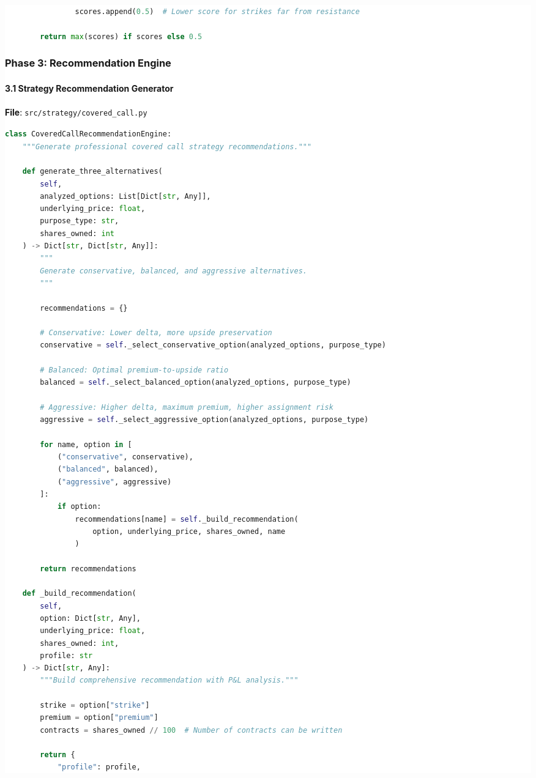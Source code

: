 ```python
                scores.append(0.5)  # Lower score for strikes far from resistance
        
        return max(scores) if scores else 0.5
```

### Phase 3: Recommendation Engine

#### 3.1 Strategy Recommendation Generator
**File**: `src/strategy/covered_call.py`

```python
class CoveredCallRecommendationEngine:
    """Generate professional covered call strategy recommendations."""
    
    def generate_three_alternatives(
        self,
        analyzed_options: List[Dict[str, Any]],
        underlying_price: float,
        purpose_type: str,
        shares_owned: int
    ) -> Dict[str, Dict[str, Any]]:
        """
        Generate conservative, balanced, and aggressive alternatives.
        """
        
        recommendations = {}
        
        # Conservative: Lower delta, more upside preservation
        conservative = self._select_conservative_option(analyzed_options, purpose_type)
        
        # Balanced: Optimal premium-to-upside ratio
        balanced = self._select_balanced_option(analyzed_options, purpose_type)
        
        # Aggressive: Higher delta, maximum premium, higher assignment risk
        aggressive = self._select_aggressive_option(analyzed_options, purpose_type)
        
        for name, option in [
            ("conservative", conservative),
            ("balanced", balanced),
            ("aggressive", aggressive)
        ]:
            if option:
                recommendations[name] = self._build_recommendation(
                    option, underlying_price, shares_owned, name
                )
        
        return recommendations
    
    def _build_recommendation(
        self,
        option: Dict[str, Any],
        underlying_price: float,
        shares_owned: int,
        profile: str
    ) -> Dict[str, Any]:
        """Build comprehensive recommendation with P&L analysis."""
        
        strike = option["strike"]
        premium = option["premium"]
        contracts = shares_owned // 100  # Number of contracts can be written
        
        return {
            "profile": profile,
```